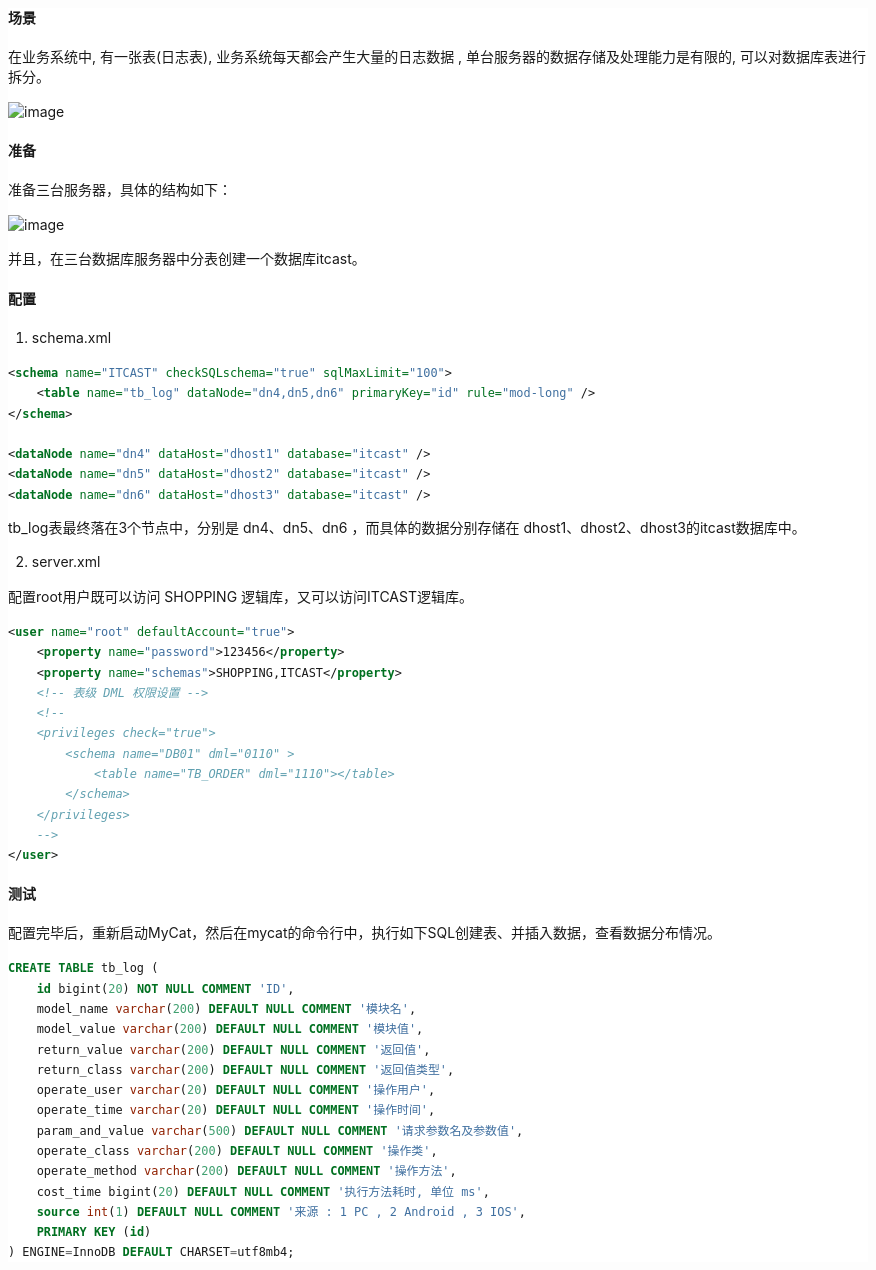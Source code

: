 #### 场景

在业务系统中, 有一张表(日志表), 业务系统每天都会产生大量的日志数据 , 单台服务器的数据存储及处理能力是有限的, 可以对数据库表进行拆分。

![image](https://cdn.staticaly.com/gh/858715831/image-hosting@main/blog/database/mysql/202308011047560.webp)

#### 准备

准备三台服务器，具体的结构如下：

![image](https://cdn.staticaly.com/gh/858715831/image-hosting@main/blog/database/mysql/202308011047755.webp)

并且，在三台数据库服务器中分表创建一个数据库itcast。

#### 配置

1. schema.xml

```xml
<schema name="ITCAST" checkSQLschema="true" sqlMaxLimit="100">
	<table name="tb_log" dataNode="dn4,dn5,dn6" primaryKey="id" rule="mod-long" />
</schema>

<dataNode name="dn4" dataHost="dhost1" database="itcast" />
<dataNode name="dn5" dataHost="dhost2" database="itcast" />
<dataNode name="dn6" dataHost="dhost3" database="itcast" />
```

tb_log表最终落在3个节点中，分别是 dn4、dn5、dn6 ，而具体的数据分别存储在 dhost1、dhost2、dhost3的itcast数据库中。

2. server.xml

配置root用户既可以访问 SHOPPING 逻辑库，又可以访问ITCAST逻辑库。

```xml
<user name="root" defaultAccount="true">
	<property name="password">123456</property>
	<property name="schemas">SHOPPING,ITCAST</property>
	<!-- 表级 DML 权限设置 -->
	<!--
	<privileges check="true">
		<schema name="DB01" dml="0110" >
			<table name="TB_ORDER" dml="1110"></table>
		</schema>
	</privileges>
	-->
</user>
```

#### 测试

配置完毕后，重新启动MyCat，然后在mycat的命令行中，执行如下SQL创建表、并插入数据，查看数据分布情况。

```sql
CREATE TABLE tb_log (
	id bigint(20) NOT NULL COMMENT 'ID',
	model_name varchar(200) DEFAULT NULL COMMENT '模块名',
	model_value varchar(200) DEFAULT NULL COMMENT '模块值',
	return_value varchar(200) DEFAULT NULL COMMENT '返回值',
	return_class varchar(200) DEFAULT NULL COMMENT '返回值类型',
	operate_user varchar(20) DEFAULT NULL COMMENT '操作用户',
	operate_time varchar(20) DEFAULT NULL COMMENT '操作时间',
	param_and_value varchar(500) DEFAULT NULL COMMENT '请求参数名及参数值',
	operate_class varchar(200) DEFAULT NULL COMMENT '操作类',
	operate_method varchar(200) DEFAULT NULL COMMENT '操作方法',
	cost_time bigint(20) DEFAULT NULL COMMENT '执行方法耗时, 单位 ms',
	source int(1) DEFAULT NULL COMMENT '来源 : 1 PC , 2 Android , 3 IOS',
	PRIMARY KEY (id)
) ENGINE=InnoDB DEFAULT CHARSET=utf8mb4;
```